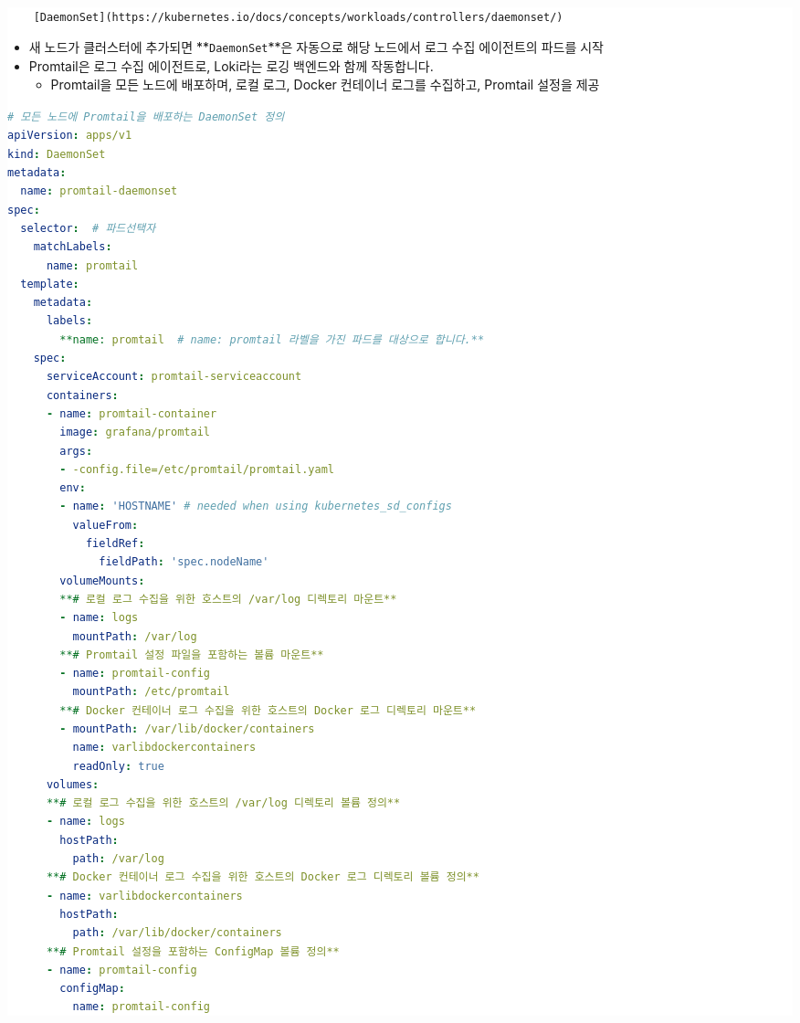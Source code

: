         [DaemonSet](https://kubernetes.io/docs/concepts/workloads/controllers/daemonset/)
        

- 새 노드가 클러스터에 추가되면 **`DaemonSet`**은 자동으로 해당 노드에서 로그 수집 에이전트의 파드를 시작
- Promtail은 로그 수집 에이전트로, Loki라는 로깅 백엔드와 함께 작동합니다.
    - Promtail을 모든 노드에 배포하며, 로컬 로그, Docker 컨테이너 로그를 수집하고, Promtail 설정을 제공

```yaml
# 모든 노드에 Promtail을 배포하는 DaemonSet 정의
apiVersion: apps/v1
kind: DaemonSet
metadata:
  name: promtail-daemonset
spec:
  selector:  # 파드선택자
    matchLabels:
      name: promtail
  template:
    metadata:
      labels:
        **name: promtail  # name: promtail 라벨을 가진 파드를 대상으로 합니다.**
    spec:
      serviceAccount: promtail-serviceaccount
      containers:
      - name: promtail-container
        image: grafana/promtail
        args:
        - -config.file=/etc/promtail/promtail.yaml
        env: 
        - name: 'HOSTNAME' # needed when using kubernetes_sd_configs
          valueFrom:
            fieldRef:
              fieldPath: 'spec.nodeName'
        volumeMounts:
        **# 로컬 로그 수집을 위한 호스트의 /var/log 디렉토리 마운트**
        - name: logs
          mountPath: /var/log
        **# Promtail 설정 파일을 포함하는 볼륨 마운트**
        - name: promtail-config
          mountPath: /etc/promtail
        **# Docker 컨테이너 로그 수집을 위한 호스트의 Docker 로그 디렉토리 마운트**
        - mountPath: /var/lib/docker/containers
          name: varlibdockercontainers
          readOnly: true
      volumes:
      **# 로컬 로그 수집을 위한 호스트의 /var/log 디렉토리 볼륨 정의**
      - name: logs
        hostPath:
          path: /var/log
      **# Docker 컨테이너 로그 수집을 위한 호스트의 Docker 로그 디렉토리 볼륨 정의**
      - name: varlibdockercontainers
        hostPath:
          path: /var/lib/docker/containers
      **# Promtail 설정을 포함하는 ConfigMap 볼륨 정의**
      - name: promtail-config
        configMap:
          name: promtail-config
```
